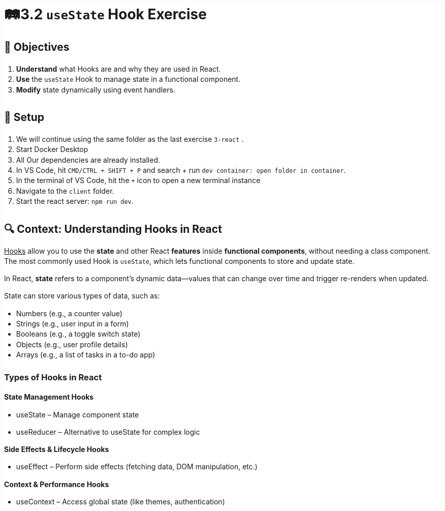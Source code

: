 # 🛤️3.2 `useState` Hook Exercise

## 🎯 Objectives

1. **Understand**  what Hooks are and why they are used in React.
2. **Use** the `useState` Hook to manage state in a functional component.
3. **Modify** state dynamically using event handlers.


## 🔨 Setup

1. We will continue using the same folder as the last exercise `3-react` .
2. Start Docker Desktop
3. All Our dependencies are already installed.
4. In VS Code, hit `CMD/CTRL + SHIFT + P` and search + run `dev container: open folder in container`.
5. In the terminal of VS Code, hit the `+` icon to open a new terminal instance
6. Navigate to the `client` folder.
7. Start the react server: `npm run dev`.


## 🔍 Context: Understanding Hooks in React
[Hooks](https://pdmelo.github.io/4W6-Winter-2025/#/Notes/Week8/react?id=hooks) allow you to use the  **state** and other React **features** inside **functional components**, without needing a class component. The most commonly used Hook is `useState`, which lets functional components to store and update state.

In React, **state** refers to a component’s dynamic data—values that can change over time and trigger re-renders when updated.

State can store various types of data, such as:

- Numbers (e.g., a counter value)
- Strings (e.g., user input in a form)
- Booleans (e.g., a toggle switch state)
- Objects (e.g., user profile details)
- Arrays (e.g., a list of tasks in a to-do app)

### Types of Hooks in React
 **State Management Hooks**

- useState – Manage component state

- useReducer – Alternative to useState for complex logic


**Side Effects & Lifecycle Hooks**

- useEffect – Perform side effects (fetching data, DOM manipulation, etc.)


**Context & Performance Hooks**

- useContext – Access global state (like themes, authentication)
